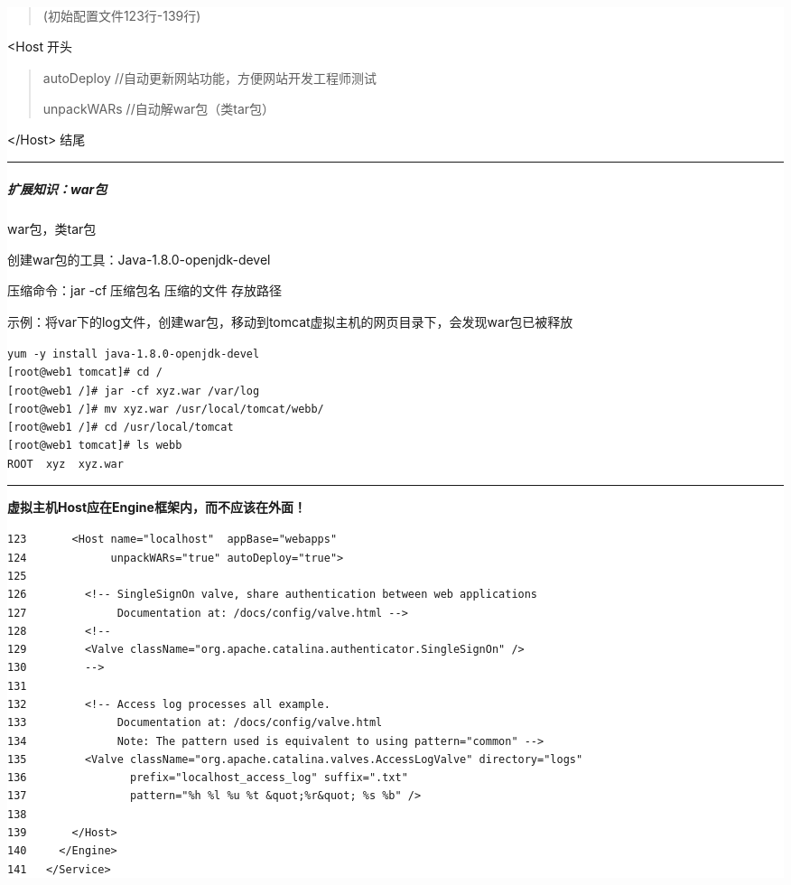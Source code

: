 > (初始配置文件123行-139行)

<Host 开头

> autoDeploy		//自动更新网站功能，方便网站开发工程师测试
>
> unpackWARs		//自动解war包（类tar包）

\</Host> 结尾

----------

##### 扩展知识：war包

war包，类tar包

创建war包的工具：Java-1.8.0-openjdk-devel

压缩命令：jar -cf  压缩包名 压缩的文件  存放路径

示例：将var下的log文件，创建war包，移动到tomcat虚拟主机的网页目录下，会发现war包已被释放

```shell
yum -y install java-1.8.0-openjdk-devel
[root@web1 tomcat]# cd /
[root@web1 /]# jar -cf xyz.war /var/log
[root@web1 /]# mv xyz.war /usr/local/tomcat/webb/
[root@web1 /]# cd /usr/local/tomcat
[root@web1 tomcat]# ls webb
ROOT  xyz  xyz.war
```

--------

**虚拟主机Host应在Engine框架内，而不应该在外面！**

```shell
123       <Host name="localhost"  appBase="webapps"
124             unpackWARs="true" autoDeploy="true">
125 
126         <!-- SingleSignOn valve, share authentication between web applications
127              Documentation at: /docs/config/valve.html -->
128         <!--
129         <Valve className="org.apache.catalina.authenticator.SingleSignOn" />
130         -->
131 
132         <!-- Access log processes all example.
133              Documentation at: /docs/config/valve.html
134              Note: The pattern used is equivalent to using pattern="common" -->
135         <Valve className="org.apache.catalina.valves.AccessLogValve" directory="logs"
136                prefix="localhost_access_log" suffix=".txt"
137                pattern="%h %l %u %t &quot;%r&quot; %s %b" />
138 
139       </Host>
140     </Engine>
141   </Service>
```
